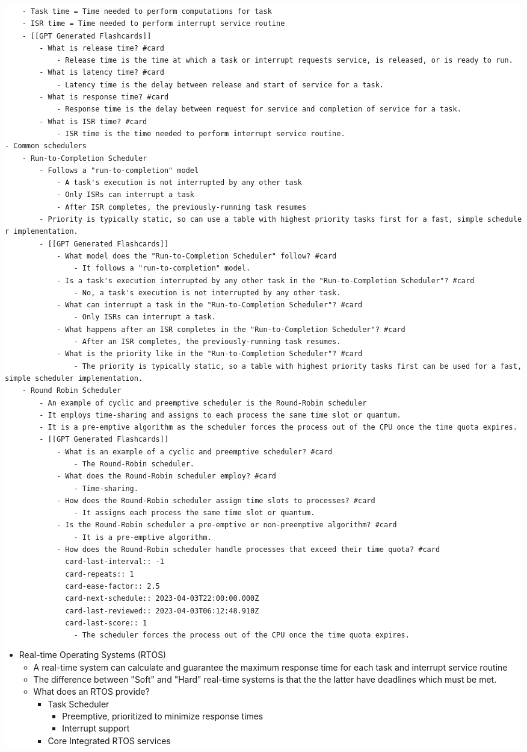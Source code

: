 		- Task time = Time needed to perform computations for task
		- ISR time = Time needed to perform interrupt service routine
		- [[GPT Generated Flashcards]]
			- What is release time? #card
				- Release time is the time at which a task or interrupt requests service, is released, or is ready to run.
			- What is latency time? #card
				- Latency time is the delay between release and start of service for a task.
			- What is response time? #card
				- Response time is the delay between request for service and completion of service for a task.
			- What is ISR time? #card
				- ISR time is the time needed to perform interrupt service routine.
	- Common schedulers
		- Run-to-Completion Scheduler
			- Follows a "run-to-completion" model
				- A task's execution is not interrupted by any other task
				- Only ISRs can interrupt a task
				- After ISR completes, the previously-running task resumes
			- Priority is typically static, so can use a table with highest priority tasks first for a fast, simple scheduler implementation.
			- [[GPT Generated Flashcards]]
				- What model does the "Run-to-Completion Scheduler" follow? #card
					- It follows a "run-to-completion" model.
				- Is a task's execution interrupted by any other task in the "Run-to-Completion Scheduler"? #card
					- No, a task's execution is not interrupted by any other task.
				- What can interrupt a task in the "Run-to-Completion Scheduler"? #card
					- Only ISRs can interrupt a task.
				- What happens after an ISR completes in the "Run-to-Completion Scheduler"? #card
					- After an ISR completes, the previously-running task resumes.
				- What is the priority like in the "Run-to-Completion Scheduler"? #card
					- The priority is typically static, so a table with highest priority tasks first can be used for a fast, simple scheduler implementation.
		- Round Robin Scheduler
			- An example of cyclic and preemptive scheduler is the Round-Robin scheduler
			- It employs time-sharing and assigns to each process the same time slot or quantum.
			- It is a pre-emptive algorithm as the scheduler forces the process out of the CPU once the time quota expires.
			- [[GPT Generated Flashcards]]
				- What is an example of a cyclic and preemptive scheduler? #card
					- The Round-Robin scheduler.
				- What does the Round-Robin scheduler employ? #card
					- Time-sharing.
				- How does the Round-Robin scheduler assign time slots to processes? #card
					- It assigns each process the same time slot or quantum.
				- Is the Round-Robin scheduler a pre-emptive or non-preemptive algorithm? #card
					- It is a pre-emptive algorithm.
				- How does the Round-Robin scheduler handle processes that exceed their time quota? #card
				  card-last-interval:: -1
				  card-repeats:: 1
				  card-ease-factor:: 2.5
				  card-next-schedule:: 2023-04-03T22:00:00.000Z
				  card-last-reviewed:: 2023-04-03T06:12:48.910Z
				  card-last-score:: 1
					- The scheduler forces the process out of the CPU once the time quota expires.
- Real-time Operating Systems (RTOS)
	- A real-time system can calculate and guarantee the maximum response time for each task and interrupt service routine
	- The difference between "Soft" and "Hard" real-time systems is that the the latter have deadlines which must be met.
	- What does an RTOS provide?
		- Task Scheduler
			- Preemptive, prioritized to minimize response times
			- Interrupt support
		- Core Integrated RTOS services